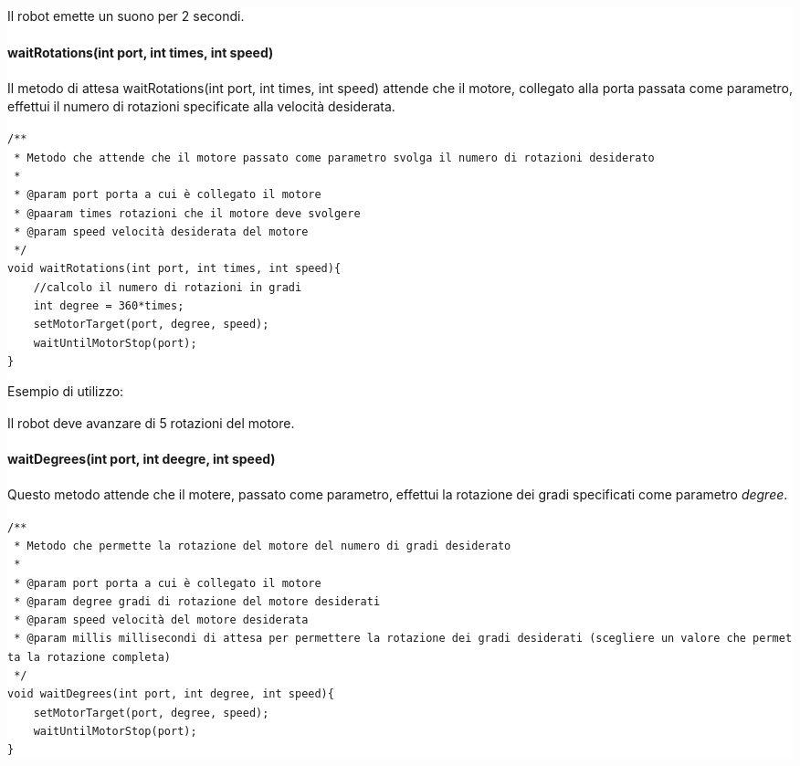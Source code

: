 Il robot emette un suono per 2 secondi.

#### waitRotations(int port, int times, int speed)

<div style="text-align:justify">

Il metodo di attesa waitRotations(int port, int times, int speed) attende
che il motore, collegato alla porta passata come parametro, effettui il
numero di rotazioni specificate alla velocità desiderata.

</div>

```
/**
 * Metodo che attende che il motore passato come parametro svolga il numero di rotazioni desiderato
 *
 * @param port porta a cui è collegato il motore
 * @paaram times rotazioni che il motore deve svolgere
 * @param speed velocità desiderata del motore
 */
void waitRotations(int port, int times, int speed){
	//calcolo il numero di rotazioni in gradi
	int degree = 360*times;
	setMotorTarget(port, degree, speed);
	waitUntilMotorStop(port);
}
```

Esempio di utilizzo:

Il robot deve avanzare di 5 rotazioni del motore.

<div class="page-break"></div>

#### waitDegrees(int port, int deegre, int speed)

<div style="text-align:justify">

Questo metodo attende che il motere, passato come parametro, effettui la rotazione dei gradi specificati come parametro *degree*.

</div>

```
/**
 * Metodo che permette la rotazione del motore del numero di gradi desiderato
 *
 * @param port porta a cui è collegato il motore
 * @param degree gradi di rotazione del motore desiderati
 * @param speed velocità del motore desiderata
 * @param millis millisecondi di attesa per permettere la rotazione dei gradi desiderati (scegliere un valore che permetta la rotazione completa)
 */
void waitDegrees(int port, int degree, int speed){
	setMotorTarget(port, degree, speed);
	waitUntilMotorStop(port);
}
```

